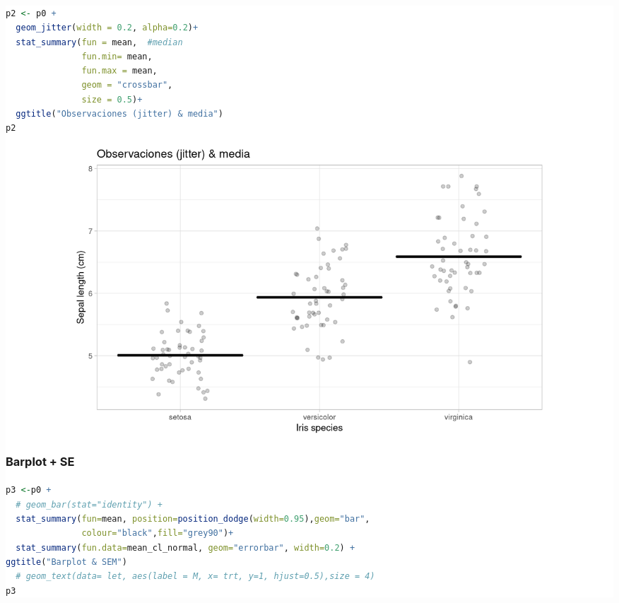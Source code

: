 
```r
p2 <- p0 + 
  geom_jitter(width = 0.2, alpha=0.2)+
  stat_summary(fun = mean,  #median
               fun.min= mean,
               fun.max = mean,
               geom = "crossbar", 
               size = 0.5)+
  ggtitle("Observaciones (jitter) & media")
p2
```

<img src="06-visualizar_files/figure-html/unnamed-chunk-14-1.png" width="672" style="display: block; margin: auto;" />


### Barplot + SE


```r
p3 <-p0 + 
  # geom_bar(stat="identity") +
  stat_summary(fun=mean, position=position_dodge(width=0.95),geom="bar",
               colour="black",fill="grey90")+
  stat_summary(fun.data=mean_cl_normal, geom="errorbar", width=0.2) + 
ggtitle("Barplot & SEM")
  # geom_text(data= let, aes(label = M, x= trt, y=1, hjust=0.5),size = 4)
p3
```
